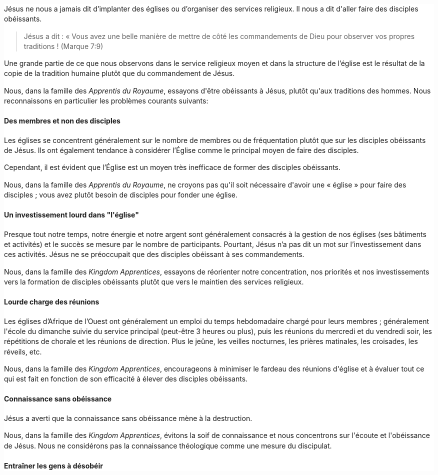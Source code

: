 Jésus ne nous a jamais dit d’implanter des églises ou d’organiser des services religieux. Il nous a dit d'aller faire des disciples obéissants.

>   Jésus a dit : « Vous avez une belle manière de mettre de côté les commandements de Dieu pour observer vos propres traditions ! (Marque 7:9)

Une grande partie de ce que nous observons dans le service religieux moyen et dans la structure de l’église est le résultat de la copie de la tradition humaine plutôt que du commandement de Jésus.

Nous, dans la famille des *Apprentis du Royaume*, essayons d'être obéissants à Jésus, plutôt qu'aux traditions des hommes. Nous reconnaissons en particulier les problèmes courants suivants:

#### Des membres et non des disciples

Les églises se concentrent généralement sur le nombre de membres ou de fréquentation plutôt que sur les disciples obéissants de Jésus. Ils ont également tendance à considérer l’Église comme le principal moyen de faire des disciples.

Cependant, il est évident que l’Église est un moyen très inefficace de former des disciples obéissants.

Nous, dans la famille des *Apprentis du Royaume*, ne croyons pas qu'il soit nécessaire d'avoir une « église » pour faire des disciples ; vous avez plutôt besoin de disciples pour fonder une église.

#### Un investissement lourd dans "l'église"

Presque tout notre temps, notre énergie et notre argent sont généralement consacrés à la gestion de nos églises (ses bâtiments et activités) et le succès se mesure par le nombre de participants. Pourtant, Jésus n’a pas dit un mot sur l’investissement dans ces activités. Jésus ne se préoccupait que des disciples obéissant à ses commandements.

Nous, dans la famille des *Kingdom Apprentices*, essayons de réorienter notre concentration, nos priorités et nos investissements vers la formation de disciples obéissants plutôt que vers le maintien des services religieux.

#### Lourde charge des réunions

Les églises d’Afrique de l’Ouest ont généralement un emploi du temps hebdomadaire chargé pour leurs membres ; généralement l'école du dimanche suivie du service principal (peut-être 3 heures ou plus), puis les réunions du mercredi et du vendredi soir, les répétitions de chorale et les réunions de direction. Plus le jeûne, les veilles nocturnes, les prières matinales, les croisades, les réveils, etc.

Nous, dans la famille des *Kingdom Apprentices*, encourageons à minimiser le fardeau des réunions d'église et à évaluer tout ce qui est fait en fonction de son efficacité à élever des disciples obéissants.

#### Connaissance sans obéissance

Jésus a averti que la connaissance sans obéissance mène à la destruction.

Nous, dans la famille des *Kingdom Apprentices*, évitons la soif de connaissance et nous concentrons sur l'écoute et l'obéissance de Jésus. Nous ne considérons pas la connaissance théologique comme une mesure du discipulat.

#### Entraîner les gens à désobéir
